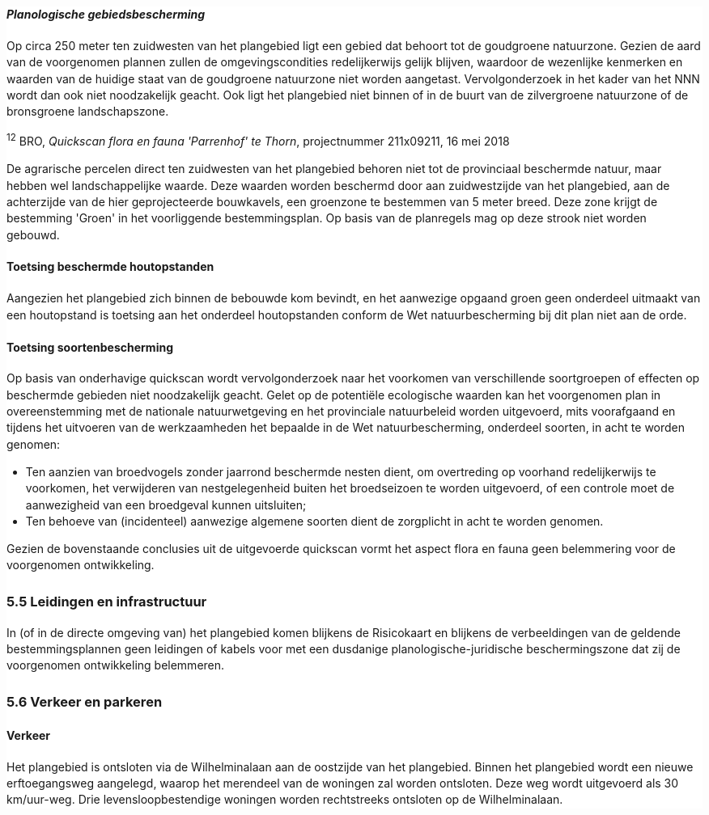 #### *Planologische gebiedsbescherming*

Op circa 250 meter ten zuidwesten van het plangebied ligt een gebied dat behoort tot de goudgroene natuurzone. Gezien de aard van de voorgenomen plannen zullen de omgevingscondities redelijkerwijs gelijk blijven, waardoor de wezenlijke kenmerken en waarden van de huidige staat van de goudgroene natuurzone niet worden aangetast. Vervolgonderzoek in het kader van het NNN wordt dan ook niet noodzakelijk geacht. Ook ligt het plangebied niet binnen of in de buurt van de zilvergroene natuurzone of de bronsgroene landschapszone.

<sup>12</sup> BRO, *Quickscan flora en fauna 'Parrenhof' te Thorn*, projectnummer 211x09211, 16 mei 2018

De agrarische percelen direct ten zuidwesten van het plangebied behoren niet tot de provinciaal beschermde natuur, maar hebben wel landschappelijke waarde. Deze waarden worden beschermd door aan zuidwestzijde van het plangebied, aan de achterzijde van de hier geprojecteerde bouwkavels, een groenzone te bestemmen van 5 meter breed. Deze zone krijgt de bestemming 'Groen' in het voorliggende bestemmingsplan. Op basis van de planregels mag op deze strook niet worden gebouwd.

#### **Toetsing beschermde houtopstanden**

Aangezien het plangebied zich binnen de bebouwde kom bevindt, en het aanwezige opgaand groen geen onderdeel uitmaakt van een houtopstand is toetsing aan het onderdeel houtopstanden conform de Wet natuurbescherming bij dit plan niet aan de orde.

#### **Toetsing soortenbescherming**

Op basis van onderhavige quickscan wordt vervolgonderzoek naar het voorkomen van verschillende soortgroepen of effecten op beschermde gebieden niet noodzakelijk geacht. Gelet op de potentiële ecologische waarden kan het voorgenomen plan in overeenstemming met de nationale natuurwetgeving en het provinciale natuurbeleid worden uitgevoerd, mits voorafgaand en tijdens het uitvoeren van de werkzaamheden het bepaalde in de Wet natuurbescherming, onderdeel soorten, in acht te worden genomen:

- Ten aanzien van broedvogels zonder jaarrond beschermde nesten dient, om overtreding op voorhand redelijkerwijs te voorkomen, het verwijderen van nestgelegenheid buiten het broedseizoen te worden uitgevoerd, of een controle moet de aanwezigheid van een broedgeval kunnen uitsluiten;
- Ten behoeve van (incidenteel) aanwezige algemene soorten dient de zorgplicht in acht te worden genomen.

Gezien de bovenstaande conclusies uit de uitgevoerde quickscan vormt het aspect flora en fauna geen belemmering voor de voorgenomen ontwikkeling.

### <span id="page-43-0"></span>**5.5 Leidingen en infrastructuur**

In (of in de directe omgeving van) het plangebied komen blijkens de Risicokaart en blijkens de verbeeldingen van de geldende bestemmingsplannen geen leidingen of kabels voor met een dusdanige planologische-juridische beschermingszone dat zij de voorgenomen ontwikkeling belemmeren.

### <span id="page-43-1"></span>**5.6 Verkeer en parkeren**

#### **Verkeer**

Het plangebied is ontsloten via de Wilhelminalaan aan de oostzijde van het plangebied. Binnen het plangebied wordt een nieuwe erftoegangsweg aangelegd, waarop het merendeel van de woningen zal worden ontsloten. Deze weg wordt uitgevoerd als 30 km/uur-weg. Drie levensloopbestendige woningen worden rechtstreeks ontsloten op de Wilhelminalaan.
